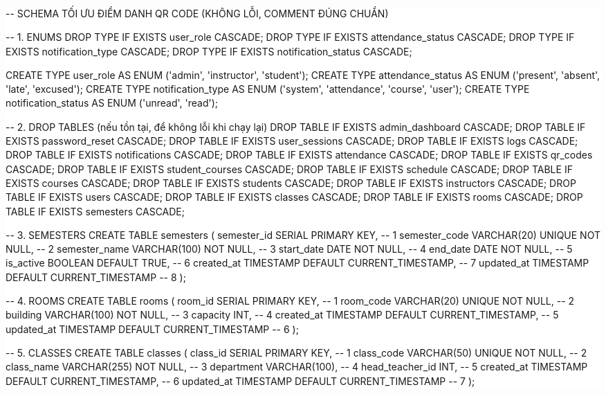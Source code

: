 -- SCHEMA TỐI ƯU ĐIỂM DANH QR CODE (KHÔNG LỖI, COMMENT ĐÚNG CHUẨN)

-- 1. ENUMS
DROP TYPE IF EXISTS user_role CASCADE;
DROP TYPE IF EXISTS attendance_status CASCADE;
DROP TYPE IF EXISTS notification_type CASCADE;
DROP TYPE IF EXISTS notification_status CASCADE;

CREATE TYPE user_role AS ENUM ('admin', 'instructor', 'student');
CREATE TYPE attendance_status AS ENUM ('present', 'absent', 'late', 'excused');
CREATE TYPE notification_type AS ENUM ('system', 'attendance', 'course', 'user');
CREATE TYPE notification_status AS ENUM ('unread', 'read');

-- 2. DROP TABLES (nếu tồn tại, để không lỗi khi chạy lại)
DROP TABLE IF EXISTS admin_dashboard CASCADE;
DROP TABLE IF EXISTS password_reset CASCADE;
DROP TABLE IF EXISTS user_sessions CASCADE;
DROP TABLE IF EXISTS logs CASCADE;
DROP TABLE IF EXISTS notifications CASCADE;
DROP TABLE IF EXISTS attendance CASCADE;
DROP TABLE IF EXISTS qr_codes CASCADE;
DROP TABLE IF EXISTS student_courses CASCADE;
DROP TABLE IF EXISTS schedule CASCADE;
DROP TABLE IF EXISTS courses CASCADE;
DROP TABLE IF EXISTS students CASCADE;
DROP TABLE IF EXISTS instructors CASCADE;
DROP TABLE IF EXISTS users CASCADE;
DROP TABLE IF EXISTS classes CASCADE;
DROP TABLE IF EXISTS rooms CASCADE;
DROP TABLE IF EXISTS semesters CASCADE;

-- 3. SEMESTERS
CREATE TABLE semesters (
    semester_id SERIAL PRIMARY KEY,              -- 1
    semester_code VARCHAR(20) UNIQUE NOT NULL,   -- 2
    semester_name VARCHAR(100) NOT NULL,         -- 3
    start_date DATE NOT NULL,                    -- 4
    end_date DATE NOT NULL,                      -- 5
    is_active BOOLEAN DEFAULT TRUE,              -- 6
    created_at TIMESTAMP DEFAULT CURRENT_TIMESTAMP, -- 7
    updated_at TIMESTAMP DEFAULT CURRENT_TIMESTAMP  -- 8
);

-- 4. ROOMS
CREATE TABLE rooms (
    room_id SERIAL PRIMARY KEY,                  -- 1
    room_code VARCHAR(20) UNIQUE NOT NULL,       -- 2
    building VARCHAR(100) NOT NULL,              -- 3
    capacity INT,                                -- 4
    created_at TIMESTAMP DEFAULT CURRENT_TIMESTAMP, -- 5
    updated_at TIMESTAMP DEFAULT CURRENT_TIMESTAMP  -- 6
);

-- 5. CLASSES
CREATE TABLE classes (
    class_id SERIAL PRIMARY KEY,                 -- 1
    class_code VARCHAR(50) UNIQUE NOT NULL,      -- 2
    class_name VARCHAR(255) NOT NULL,            -- 3
    department VARCHAR(100),                     -- 4
    head_teacher_id INT,                         -- 5
    created_at TIMESTAMP DEFAULT CURRENT_TIMESTAMP, -- 6
    updated_at TIMESTAMP DEFAULT CURRENT_TIMESTAMP  -- 7
);
